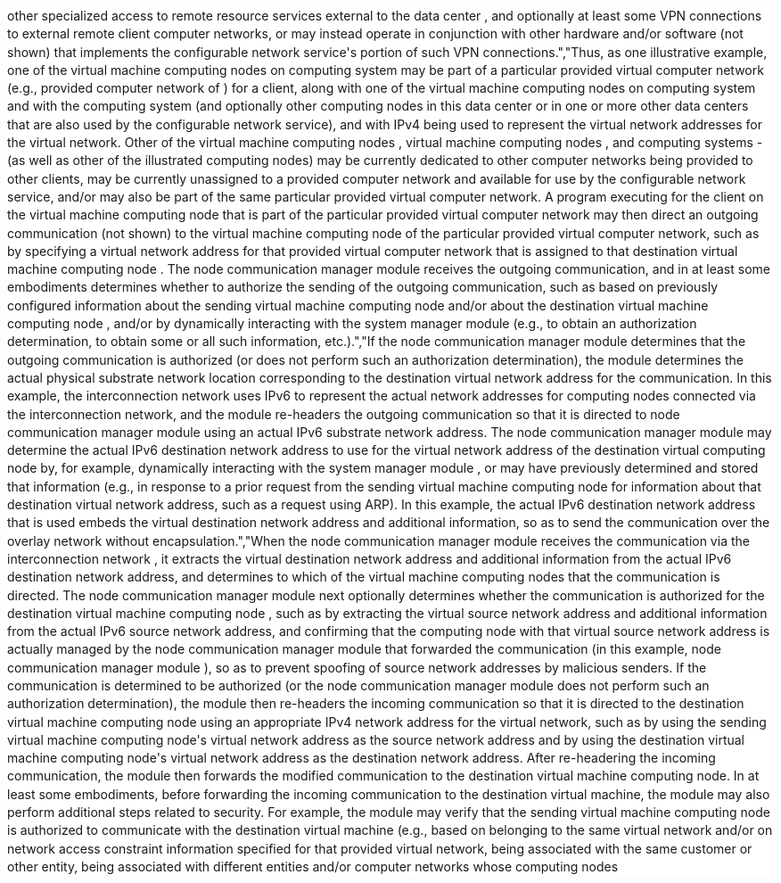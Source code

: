 other specialized access to remote resource services external to the data center , and optionally at least some VPN connections to external remote client computer networks, or may instead operate in conjunction with other hardware and\/or software (not shown) that implements the configurable network service's portion of such VPN connections.","Thus, as one illustrative example, one of the virtual machine computing nodes on computing system may be part of a particular provided virtual computer network (e.g., provided computer network of ) for a client, along with one of the virtual machine computing nodes on computing system and with the computing system (and optionally other computing nodes in this data center or in one or more other data centers  that are also used by the configurable network service), and with IPv4 being used to represent the virtual network addresses for the virtual network. Other of the virtual machine computing nodes , virtual machine computing nodes , and computing systems -(as well as other of the illustrated computing nodes) may be currently dedicated to other computer networks being provided to other clients, may be currently unassigned to a provided computer network and available for use by the configurable network service, and\/or may also be part of the same particular provided virtual computer network. A program executing for the client on the virtual machine computing node that is part of the particular provided virtual computer network may then direct an outgoing communication (not shown) to the virtual machine computing node of the particular provided virtual computer network, such as by specifying a virtual network address for that provided virtual computer network that is assigned to that destination virtual machine computing node . The node communication manager module receives the outgoing communication, and in at least some embodiments determines whether to authorize the sending of the outgoing communication, such as based on previously configured information about the sending virtual machine computing node and\/or about the destination virtual machine computing node , and\/or by dynamically interacting with the system manager module  (e.g., to obtain an authorization determination, to obtain some or all such information, etc.).","If the node communication manager module determines that the outgoing communication is authorized (or does not perform such an authorization determination), the module determines the actual physical substrate network location corresponding to the destination virtual network address for the communication. In this example, the interconnection network uses IPv6 to represent the actual network addresses for computing nodes connected via the interconnection network, and the module re-headers the outgoing communication so that it is directed to node communication manager module using an actual IPv6 substrate network address. The node communication manager module may determine the actual IPv6 destination network address to use for the virtual network address of the destination virtual computing node by, for example, dynamically interacting with the system manager module , or may have previously determined and stored that information (e.g., in response to a prior request from the sending virtual machine computing node for information about that destination virtual network address, such as a request using ARP). In this example, the actual IPv6 destination network address that is used embeds the virtual destination network address and additional information, so as to send the communication over the overlay network without encapsulation.","When the node communication manager module receives the communication via the interconnection network , it extracts the virtual destination network address and additional information from the actual IPv6 destination network address, and determines to which of the virtual machine computing nodes that the communication is directed. The node communication manager module next optionally determines whether the communication is authorized for the destination virtual machine computing node , such as by extracting the virtual source network address and additional information from the actual IPv6 source network address, and confirming that the computing node with that virtual source network address is actually managed by the node communication manager module that forwarded the communication (in this example, node communication manager module ), so as to prevent spoofing of source network addresses by malicious senders. If the communication is determined to be authorized (or the node communication manager module does not perform such an authorization determination), the module then re-headers the incoming communication so that it is directed to the destination virtual machine computing node using an appropriate IPv4 network address for the virtual network, such as by using the sending virtual machine computing node's virtual network address as the source network address and by using the destination virtual machine computing node's virtual network address as the destination network address. After re-headering the incoming communication, the module then forwards the modified communication to the destination virtual machine computing node. In at least some embodiments, before forwarding the incoming communication to the destination virtual machine, the module may also perform additional steps related to security. For example, the module may verify that the sending virtual machine computing node is authorized to communicate with the destination virtual machine (e.g., based on belonging to the same virtual network and\/or on network access constraint information specified for that provided virtual network, being associated with the same customer or other entity, being associated with different entities and\/or computer networks whose computing nodes